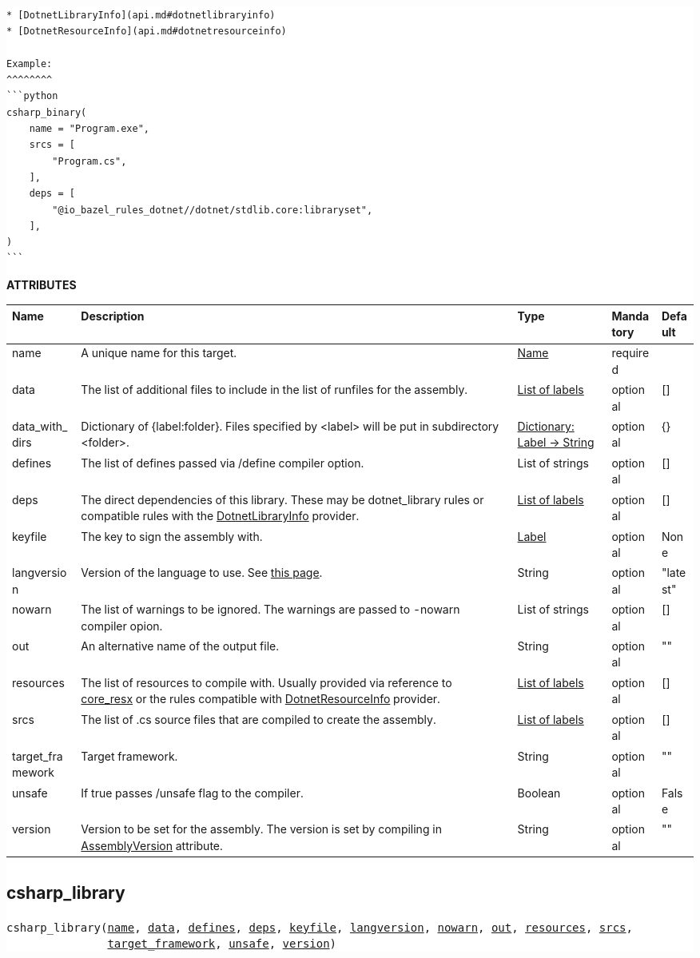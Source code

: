     * [DotnetLibraryInfo](api.md#dotnetlibraryinfo)
    * [DotnetResourceInfo](api.md#dotnetresourceinfo)

    Example:
    ^^^^^^^^
    ```python
    csharp_binary(
        name = "Program.exe",
        srcs = [
            "Program.cs",
        ],
        deps = [
            "@io_bazel_rules_dotnet//dotnet/stdlib.core:libraryset",
        ],
    )
    ```
    


**ATTRIBUTES**


| Name  | Description | Type | Mandatory | Default |
| :------------- | :------------- | :------------- | :------------- | :------------- |
| <a id="csharp_binary-name"></a>name |  A unique name for this target.   | <a href="https://bazel.build/docs/build-ref.html#name">Name</a> | required |  |
| <a id="csharp_binary-data"></a>data |  The list of additional files to include in the list of runfiles for the assembly.   | <a href="https://bazel.build/docs/build-ref.html#labels">List of labels</a> | optional | [] |
| <a id="csharp_binary-data_with_dirs"></a>data_with_dirs |  Dictionary of {label:folder}. Files specified by &lt;label&gt; will be put in subdirectory &lt;folder&gt;.   | <a href="https://bazel.build/docs/skylark/lib/dict.html">Dictionary: Label -> String</a> | optional | {} |
| <a id="csharp_binary-defines"></a>defines |  The list of defines passed via /define compiler option.   | List of strings | optional | [] |
| <a id="csharp_binary-deps"></a>deps |  The direct dependencies of this library. These may be dotnet_library rules or compatible rules with the [DotnetLibraryInfo](api.md#dotnetlibraryinfo) provider.   | <a href="https://bazel.build/docs/build-ref.html#labels">List of labels</a> | optional | [] |
| <a id="csharp_binary-keyfile"></a>keyfile |  The key to sign the assembly with.   | <a href="https://bazel.build/docs/build-ref.html#labels">Label</a> | optional | None |
| <a id="csharp_binary-langversion"></a>langversion |  Version of the language to use. See [this page](https://docs.microsoft.com/en-us/dotnet/csharp/language-reference/configure-language-version).   | String | optional | "latest" |
| <a id="csharp_binary-nowarn"></a>nowarn |  The list of warnings to be ignored. The warnings are passed to -nowarn compiler opion.   | List of strings | optional | [] |
| <a id="csharp_binary-out"></a>out |  An alternative name of the output file.   | String | optional | "" |
| <a id="csharp_binary-resources"></a>resources |  The list of resources to compile with. Usually provided via reference to [core_resx](api.md#core_resx) or the rules compatible with [DotnetResourceInfo](api.md#dotnetresourceinfo) provider.   | <a href="https://bazel.build/docs/build-ref.html#labels">List of labels</a> | optional | [] |
| <a id="csharp_binary-srcs"></a>srcs |  The list of .cs source files that are compiled to create the assembly.   | <a href="https://bazel.build/docs/build-ref.html#labels">List of labels</a> | optional | [] |
| <a id="csharp_binary-target_framework"></a>target_framework |  Target framework.   | String | optional | "" |
| <a id="csharp_binary-unsafe"></a>unsafe |  If true passes /unsafe flag to the compiler.   | Boolean | optional | False |
| <a id="csharp_binary-version"></a>version |  Version to be set for the assembly. The version is set by compiling in [AssemblyVersion](https://docs.microsoft.com/en-us/troubleshoot/visualstudio/general/assembly-version-assembly-file-version) attribute.   | String | optional | "" |


<a id="#csharp_library"></a>

## csharp_library

<pre>
csharp_library(<a href="#csharp_library-name">name</a>, <a href="#csharp_library-data">data</a>, <a href="#csharp_library-defines">defines</a>, <a href="#csharp_library-deps">deps</a>, <a href="#csharp_library-keyfile">keyfile</a>, <a href="#csharp_library-langversion">langversion</a>, <a href="#csharp_library-nowarn">nowarn</a>, <a href="#csharp_library-out">out</a>, <a href="#csharp_library-resources">resources</a>, <a href="#csharp_library-srcs">srcs</a>,
               <a href="#csharp_library-target_framework">target_framework</a>, <a href="#csharp_library-unsafe">unsafe</a>, <a href="#csharp_library-version">version</a>)
</pre>
